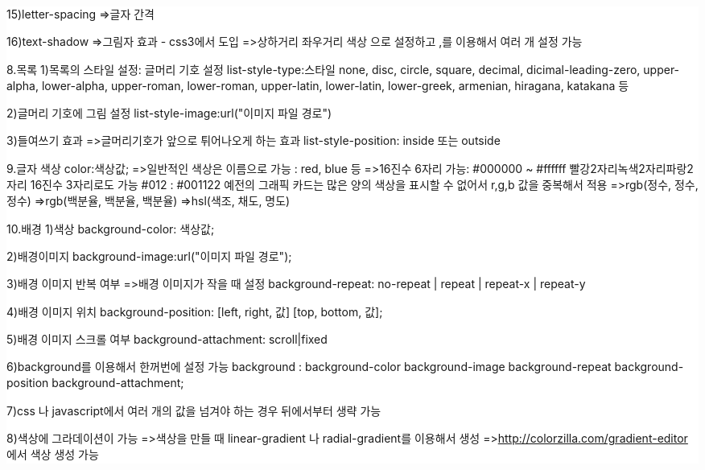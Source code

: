 15)letter-spacing
=>글자 간격

16)text-shadow
=>그림자 효과 - css3에서 도입
=>상하거리 좌우거리 색상 으로 설정하고 ,를 이용해서 여러 개 설정 가능

8.목록
1)목록의 스타일 설정: 글머리 기호 설정
list-style-type:스타일
none, disc, circle, square, decimal, dicimal-leading-zero, upper-alpha, lower-alpha, upper-roman, lower-roman, upper-latin, lower-latin, lower-greek, armenian, hiragana, katakana 등

2)글머리 기호에 그림 설정
list-style-image:url("이미지 파일 경로")

3)들여쓰기 효과
=>글머리기호가 앞으로 튀어나오게 하는 효과
list-style-position: inside 또는 outside

9.글자 색상
color:색상값;
=>일반적인 색상은 이름으로 가능 : red, blue 등
=>16진수 6자리 가능: #000000 ~ #ffffff
빨강2자리녹색2자리파랑2자리
16진수 3자리로도 가능
#012 : #001122
예전의 그래픽 카드는 많은 양의 색상을 표시할 수 없어서 r,g,b 값을 중복해서 적용
=>rgb(정수, 정수, 정수)
=>rgb(백분율, 백분율, 백분율)
=>hsl(색조, 채도, 명도)

10.배경
1)색상
background-color: 색상값;

2)배경이미지
background-image:url("이미지 파일 경로");

3)배경 이미지 반복 여부
=>배경 이미지가 작을 때 설정
background-repeat: no-repeat | repeat | repeat-x | repeat-y

4)배경 이미지 위치
background-position: [left, right, 값] [top, bottom, 값];

5)배경 이미지 스크롤 여부
background-attachment: scroll|fixed

6)background를 이용해서 한꺼번에 설정 가능
background : background-color background-image background-repeat background-position background-attachment;

7)css 나 javascript에서 여러 개의 값을 넘겨야 하는 경우 뒤에서부터 생략 가능

8)색상에 그라데이션이 가능
=>색상을 만들 때 linear-gradient 나 radial-gradient를 이용해서 생성
=>http://colorzilla.com/gradient-editor 에서 색상 생성 가능
